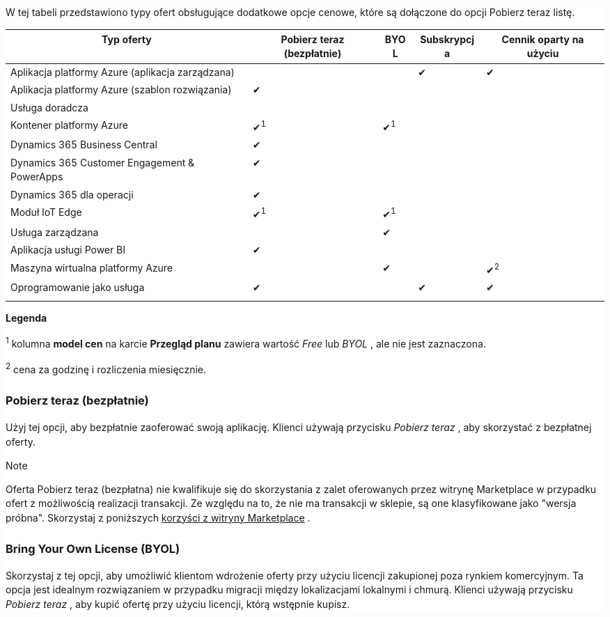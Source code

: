 W tej tabeli przedstawiono typy ofert obsługujące dodatkowe opcje cenowe, które są dołączone do opcji Pobierz teraz listę.

| Typ oferty | Pobierz teraz (bezpłatnie) | BYOL | Subskrypcja | Cennik oparty na użyciu |
| ------------ | ------------- | ------------- | ------------- | ------------- |
| Aplikacja platformy Azure (aplikacja zarządzana) |   |   | &#10004; | &#10004; |
| Aplikacja platformy Azure (szablon rozwiązania) | &#10004; |   |   |   |
| Usługa doradcza |   |   |   |   |
| Kontener platformy Azure | &#10004;<sup>1</sup> | &#10004;<sup>1</sup> |   |   |
| Dynamics 365 Business Central | &#10004; |   |   |   |
| Dynamics 365 Customer Engagement & PowerApps | &#10004; |   |   |   |
| Dynamics 365 dla operacji | &#10004; |   |   |   |
| Moduł IoT Edge | &#10004;<sup>1</sup> | &#10004;<sup>1</sup> |   |   |
| Usługa zarządzana |   | &#10004; |   |   |
| Aplikacja usługi Power BI | &#10004; |   |   |   |
| Maszyna wirtualna platformy Azure |   | &#10004; |   | &#10004;<sup>2</sup> |
| Oprogramowanie jako usługa | &#10004; |   | &#10004; | &#10004; |
||||||

**Legenda**

<sup>1</sup> kolumna **model cen** na karcie **Przegląd planu** zawiera wartość _Free_ lub _BYOL_ , ale nie jest zaznaczona.

<sup>2</sup> cena za godzinę i rozliczenia miesięcznie.

### <a name="get-it-now-free"></a>Pobierz teraz (bezpłatnie)

Użyj tej opcji, aby bezpłatnie zaoferować swoją aplikację. Klienci używają przycisku _Pobierz teraz_ , aby skorzystać z bezpłatnej oferty.

> [!NOTE]
> Oferta Pobierz teraz (bezpłatna) nie kwalifikuje się do skorzystania z zalet oferowanych przez witrynę Marketplace w przypadku ofert z możliwością realizacji transakcji. Ze względu na to, że nie ma transakcji w sklepie, są one klasyfikowane jako "wersja próbna". Skorzystaj z poniższych [korzyści z witryny Marketplace](#marketplace-rewards) .

### <a name="bring-your-own-license-byol"></a>Bring Your Own License (BYOL)

Skorzystaj z tej opcji, aby umożliwić klientom wdrożenie oferty przy użyciu licencji zakupionej poza rynkiem komercyjnym. Ta opcja jest idealnym rozwiązaniem w przypadku migracji między lokalizacjami lokalnymi i chmurą. Klienci używają przycisku _Pobierz teraz_ , aby kupić ofertę przy użyciu licencji, którą wstępnie kupisz.
